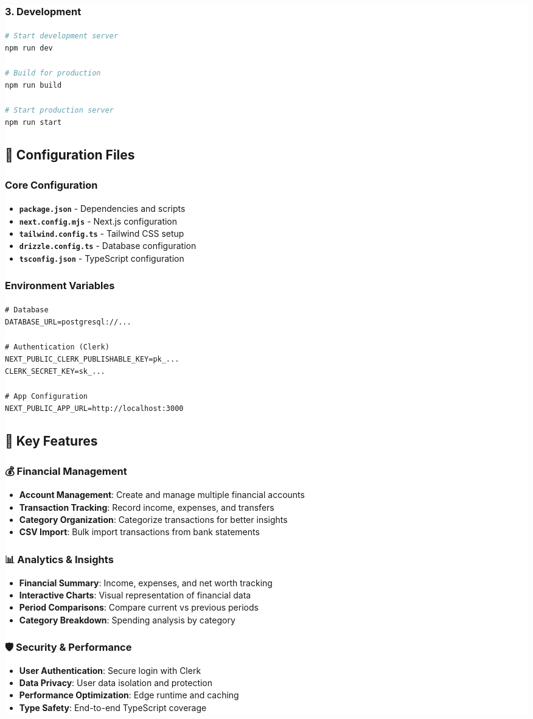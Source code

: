 ### 3. Development
```bash
# Start development server
npm run dev

# Build for production
npm run build

# Start production server
npm run start
```

## 🔧 Configuration Files

### Core Configuration
- **`package.json`** - Dependencies and scripts
- **`next.config.mjs`** - Next.js configuration
- **`tailwind.config.ts`** - Tailwind CSS setup
- **`drizzle.config.ts`** - Database configuration
- **`tsconfig.json`** - TypeScript configuration

### Environment Variables
```env
# Database
DATABASE_URL=postgresql://...

# Authentication (Clerk)
NEXT_PUBLIC_CLERK_PUBLISHABLE_KEY=pk_...
CLERK_SECRET_KEY=sk_...

# App Configuration
NEXT_PUBLIC_APP_URL=http://localhost:3000
```

## 🎯 Key Features

### 💰 Financial Management
- **Account Management**: Create and manage multiple financial accounts
- **Transaction Tracking**: Record income, expenses, and transfers
- **Category Organization**: Categorize transactions for better insights
- **CSV Import**: Bulk import transactions from bank statements

### 📊 Analytics & Insights
- **Financial Summary**: Income, expenses, and net worth tracking
- **Interactive Charts**: Visual representation of financial data
- **Period Comparisons**: Compare current vs previous periods
- **Category Breakdown**: Spending analysis by category

### 🛡️ Security & Performance
- **User Authentication**: Secure login with Clerk
- **Data Privacy**: User data isolation and protection
- **Performance Optimization**: Edge runtime and caching
- **Type Safety**: End-to-end TypeScript coverage
